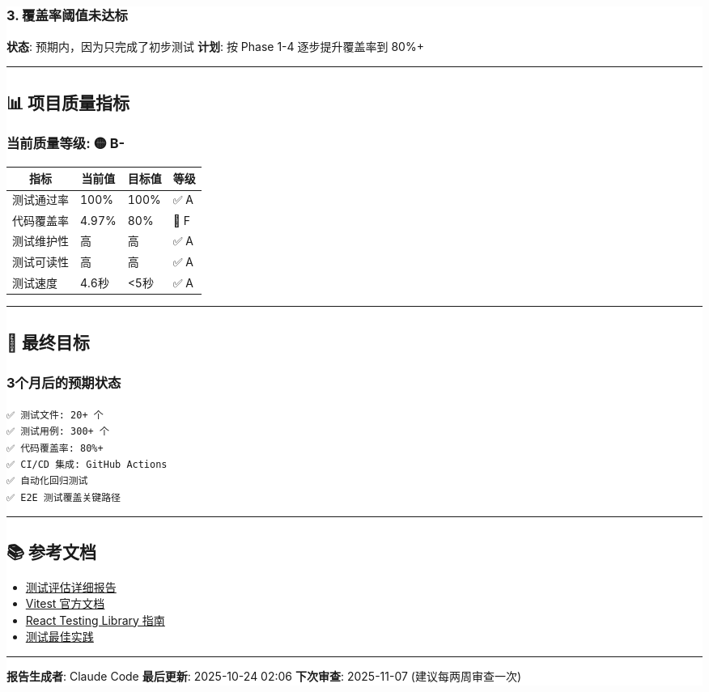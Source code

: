 ### 3. 覆盖率阈值未达标
**状态**: 预期内，因为只完成了初步测试
**计划**: 按 Phase 1-4 逐步提升覆盖率到 80%+

---

## 📊 项目质量指标

### 当前质量等级: 🟡 B-

| 指标 | 当前值 | 目标值 | 等级 |
|------|--------|--------|------|
| 测试通过率 | 100% | 100% | ✅ A |
| 代码覆盖率 | 4.97% | 80% | 🔴 F |
| 测试维护性 | 高 | 高 | ✅ A |
| 测试可读性 | 高 | 高 | ✅ A |
| 测试速度 | 4.6秒 | <5秒 | ✅ A |

---

## 🎯 最终目标

### 3个月后的预期状态

```
✅ 测试文件: 20+ 个
✅ 测试用例: 300+ 个
✅ 代码覆盖率: 80%+
✅ CI/CD 集成: GitHub Actions
✅ 自动化回归测试
✅ E2E 测试覆盖关键路径
```

---

## 📚 参考文档

- [测试评估详细报告](./TEST_ASSESSMENT_REPORT.md)
- [Vitest 官方文档](https://vitest.dev/)
- [React Testing Library 指南](https://testing-library.com/react)
- [测试最佳实践](https://kentcdodds.com/blog/common-mistakes-with-react-testing-library)

---

**报告生成者**: Claude Code
**最后更新**: 2025-10-24 02:06
**下次审查**: 2025-11-07 (建议每两周审查一次)
